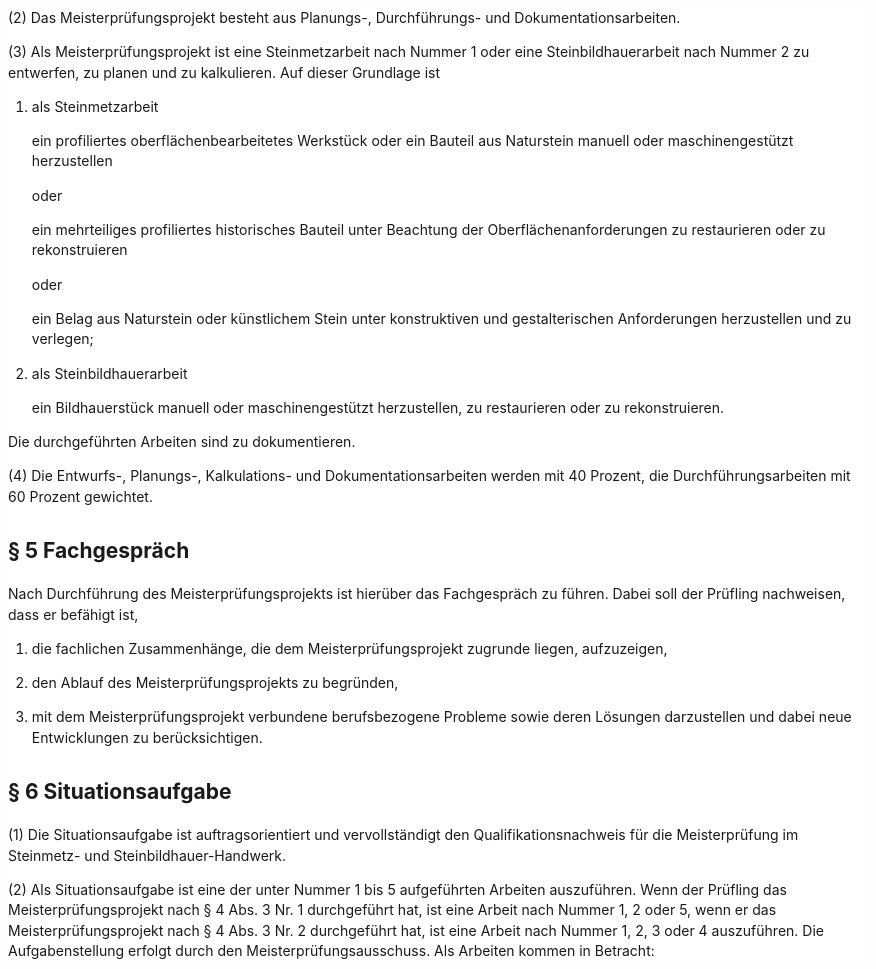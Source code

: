 (2) Das Meisterprüfungsprojekt besteht aus Planungs-, Durchführungs-
und Dokumentationsarbeiten.

(3) Als Meisterprüfungsprojekt ist eine Steinmetzarbeit nach Nummer 1
oder eine Steinbildhauerarbeit nach Nummer 2 zu entwerfen, zu planen
und zu kalkulieren. Auf dieser Grundlage ist

1.  als Steinmetzarbeit

    ein profiliertes oberflächenbearbeitetes Werkstück oder ein Bauteil
    aus Naturstein manuell oder maschinengestützt herzustellen

    oder

    ein mehrteiliges profiliertes historisches Bauteil unter Beachtung der
    Oberflächenanforderungen zu restaurieren oder zu rekonstruieren

    oder

    ein Belag aus Naturstein oder künstlichem Stein unter konstruktiven
    und gestalterischen Anforderungen herzustellen und zu verlegen;


2.  als Steinbildhauerarbeit

    ein Bildhauerstück manuell oder maschinengestützt herzustellen, zu
    restaurieren oder zu rekonstruieren.



Die durchgeführten Arbeiten sind zu dokumentieren.

(4) Die Entwurfs-, Planungs-, Kalkulations- und Dokumentationsarbeiten
werden mit 40 Prozent, die Durchführungsarbeiten mit 60 Prozent
gewichtet.

## § 5 Fachgespräch

Nach Durchführung des Meisterprüfungsprojekts ist hierüber das
Fachgespräch zu führen. Dabei soll der Prüfling nachweisen, dass er
befähigt ist,

1.  die fachlichen Zusammenhänge, die dem Meisterprüfungsprojekt zugrunde
    liegen, aufzuzeigen,


2.  den Ablauf des Meisterprüfungsprojekts zu begründen,


3.  mit dem Meisterprüfungsprojekt verbundene berufsbezogene Probleme
    sowie deren Lösungen darzustellen und dabei neue Entwicklungen zu
    berücksichtigen.

## § 6 Situationsaufgabe

(1) Die Situationsaufgabe ist auftragsorientiert und vervollständigt
den Qualifikationsnachweis für die Meisterprüfung im Steinmetz- und
Steinbildhauer-Handwerk.

(2) Als Situationsaufgabe ist eine der unter Nummer 1 bis 5
aufgeführten Arbeiten auszuführen. Wenn der Prüfling das
Meisterprüfungsprojekt nach § 4 Abs. 3 Nr. 1 durchgeführt hat, ist
eine Arbeit nach Nummer 1, 2 oder 5, wenn er das
Meisterprüfungsprojekt nach § 4 Abs. 3 Nr. 2 durchgeführt hat, ist
eine Arbeit nach Nummer 1, 2, 3 oder 4 auszuführen. Die
Aufgabenstellung erfolgt durch den Meisterprüfungsausschuss. Als
Arbeiten kommen in Betracht:
